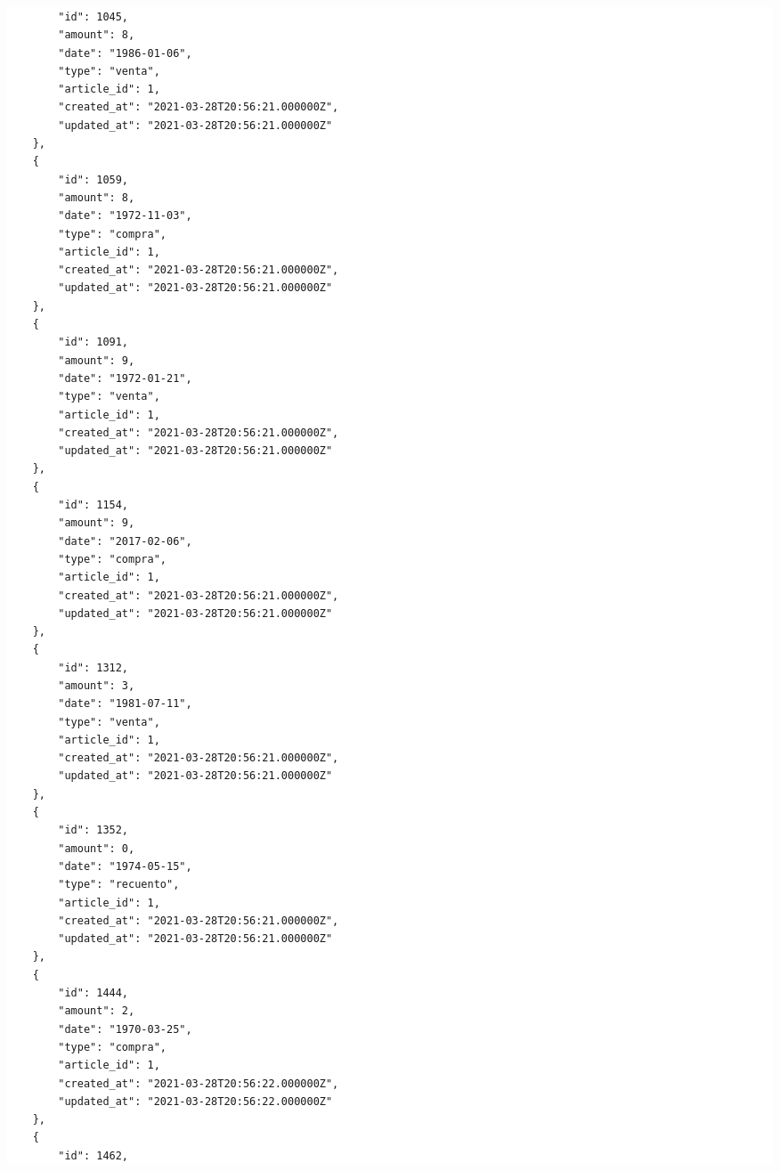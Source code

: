             "id": 1045,
            "amount": 8,
            "date": "1986-01-06",
            "type": "venta",
            "article_id": 1,
            "created_at": "2021-03-28T20:56:21.000000Z",
            "updated_at": "2021-03-28T20:56:21.000000Z"
        },
        {
            "id": 1059,
            "amount": 8,
            "date": "1972-11-03",
            "type": "compra",
            "article_id": 1,
            "created_at": "2021-03-28T20:56:21.000000Z",
            "updated_at": "2021-03-28T20:56:21.000000Z"
        },
        {
            "id": 1091,
            "amount": 9,
            "date": "1972-01-21",
            "type": "venta",
            "article_id": 1,
            "created_at": "2021-03-28T20:56:21.000000Z",
            "updated_at": "2021-03-28T20:56:21.000000Z"
        },
        {
            "id": 1154,
            "amount": 9,
            "date": "2017-02-06",
            "type": "compra",
            "article_id": 1,
            "created_at": "2021-03-28T20:56:21.000000Z",
            "updated_at": "2021-03-28T20:56:21.000000Z"
        },
        {
            "id": 1312,
            "amount": 3,
            "date": "1981-07-11",
            "type": "venta",
            "article_id": 1,
            "created_at": "2021-03-28T20:56:21.000000Z",
            "updated_at": "2021-03-28T20:56:21.000000Z"
        },
        {
            "id": 1352,
            "amount": 0,
            "date": "1974-05-15",
            "type": "recuento",
            "article_id": 1,
            "created_at": "2021-03-28T20:56:21.000000Z",
            "updated_at": "2021-03-28T20:56:21.000000Z"
        },
        {
            "id": 1444,
            "amount": 2,
            "date": "1970-03-25",
            "type": "compra",
            "article_id": 1,
            "created_at": "2021-03-28T20:56:22.000000Z",
            "updated_at": "2021-03-28T20:56:22.000000Z"
        },
        {
            "id": 1462,